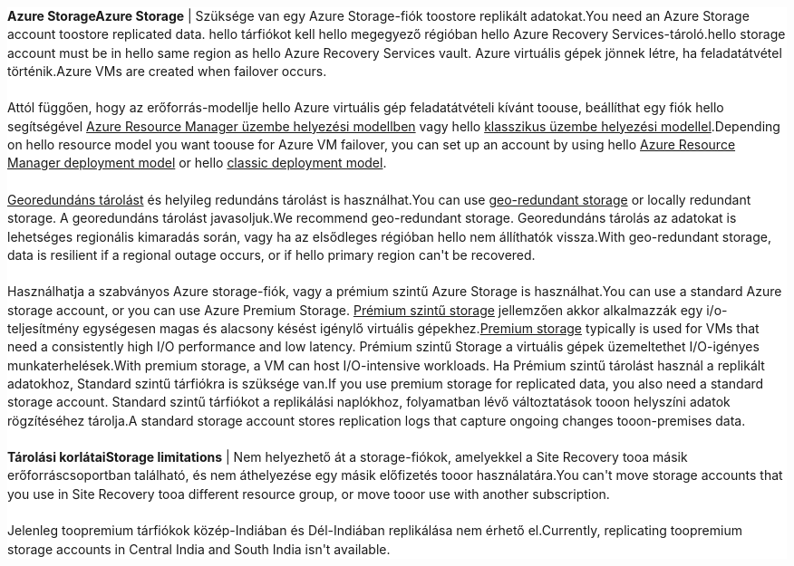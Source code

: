 <span data-ttu-id="ee5f4-122">**Azure Storage**</span><span class="sxs-lookup"><span data-stu-id="ee5f4-122">**Azure Storage**</span></span> | <span data-ttu-id="ee5f4-123">Szüksége van egy Azure Storage-fiók toostore replikált adatokat.</span><span class="sxs-lookup"><span data-stu-id="ee5f4-123">You need an Azure Storage account toostore replicated data.</span></span> <span data-ttu-id="ee5f4-124">hello tárfiókot kell hello megegyező régióban hello Azure Recovery Services-tároló.</span><span class="sxs-lookup"><span data-stu-id="ee5f4-124">hello storage account must be in hello same region as hello Azure Recovery Services vault.</span></span> <span data-ttu-id="ee5f4-125">Azure virtuális gépek jönnek létre, ha feladatátvétel történik.</span><span class="sxs-lookup"><span data-stu-id="ee5f4-125">Azure VMs are created when failover occurs.</span></span><br/><br/> <span data-ttu-id="ee5f4-126">Attól függően, hogy az erőforrás-modellje hello Azure virtuális gép feladatátvételi kívánt toouse, beállíthat egy fiók hello segítségével [Azure Resource Manager üzembe helyezési modellben](../storage/common/storage-create-storage-account.md) vagy hello [klasszikus üzembe helyezési modellel](../storage/common/storage-create-storage-account.md).</span><span class="sxs-lookup"><span data-stu-id="ee5f4-126">Depending on hello resource model you want toouse for Azure VM failover, you can set up an account by using hello [Azure Resource Manager deployment model](../storage/common/storage-create-storage-account.md) or hello [classic deployment model](../storage/common/storage-create-storage-account.md).</span></span><br/><br/><span data-ttu-id="ee5f4-127">[Georedundáns tárolást](../storage/common/storage-redundancy.md#geo-redundant-storage) és helyileg redundáns tárolást is használhat.</span><span class="sxs-lookup"><span data-stu-id="ee5f4-127">You can use [geo-redundant storage](../storage/common/storage-redundancy.md#geo-redundant-storage) or locally redundant storage.</span></span> <span data-ttu-id="ee5f4-128">A georedundáns tárolást javasoljuk.</span><span class="sxs-lookup"><span data-stu-id="ee5f4-128">We recommend geo-redundant storage.</span></span> <span data-ttu-id="ee5f4-129">Georedundáns tárolás az adatokat is lehetséges regionális kimaradás során, vagy ha az elsődleges régióban hello nem állíthatók vissza.</span><span class="sxs-lookup"><span data-stu-id="ee5f4-129">With geo-redundant storage, data is resilient if a regional outage occurs, or if hello primary region can't be recovered.</span></span><br/><br/> <span data-ttu-id="ee5f4-130">Használhatja a szabványos Azure storage-fiók, vagy a prémium szintű Azure Storage is használhat.</span><span class="sxs-lookup"><span data-stu-id="ee5f4-130">You can use a standard Azure storage account, or you can use Azure Premium Storage.</span></span> <span data-ttu-id="ee5f4-131">[Prémium szintű storage](https://docs.microsoft.com/azure/storage/storage-premium-storage) jellemzően akkor alkalmazzák egy i/o-teljesítmény egységesen magas és alacsony késést igénylő virtuális gépekhez.</span><span class="sxs-lookup"><span data-stu-id="ee5f4-131">[Premium storage](https://docs.microsoft.com/azure/storage/storage-premium-storage) typically is used for VMs that need a consistently high I/O performance and low latency.</span></span> <span data-ttu-id="ee5f4-132">Prémium szintű Storage a virtuális gépek üzemeltethet I/O-igényes munkaterhelések.</span><span class="sxs-lookup"><span data-stu-id="ee5f4-132">With premium storage, a VM can host I/O-intensive workloads.</span></span> <span data-ttu-id="ee5f4-133">Ha Prémium szintű tárolást használ a replikált adatokhoz, Standard szintű tárfiókra is szüksége van.</span><span class="sxs-lookup"><span data-stu-id="ee5f4-133">If you use premium storage for replicated data, you also need a standard storage account.</span></span> <span data-ttu-id="ee5f4-134">Standard szintű tárfiókot a replikálási naplókhoz, folyamatban lévő változtatások tooon helyszíni adatok rögzítéséhez tárolja.</span><span class="sxs-lookup"><span data-stu-id="ee5f4-134">A standard storage account stores replication logs that capture ongoing changes tooon-premises data.</span></span><br/><br/>
<span data-ttu-id="ee5f4-135">**Tárolási korlátai**</span><span class="sxs-lookup"><span data-stu-id="ee5f4-135">**Storage limitations**</span></span> | <span data-ttu-id="ee5f4-136">Nem helyezhető át a storage-fiókok, amelyekkel a Site Recovery tooa másik erőforráscsoportban található, és nem áthelyezése egy másik előfizetés tooor használatára.</span><span class="sxs-lookup"><span data-stu-id="ee5f4-136">You can't move storage accounts that you use in Site Recovery tooa different resource group, or move tooor use with another subscription.</span></span><br/><br/> <span data-ttu-id="ee5f4-137">Jelenleg toopremium tárfiókok közép-Indiában és Dél-Indiában replikálása nem érhető el.</span><span class="sxs-lookup"><span data-stu-id="ee5f4-137">Currently, replicating toopremium storage accounts in Central India and South India isn't available.</span></span>
